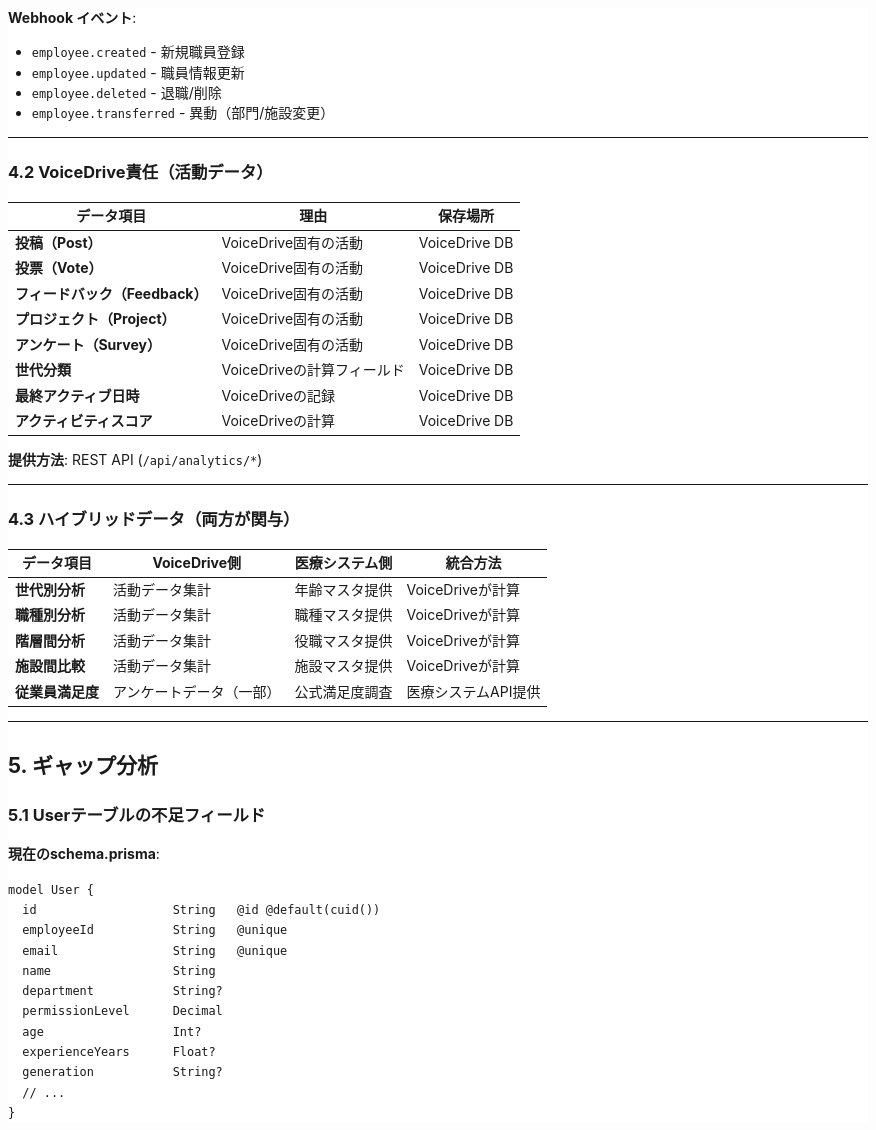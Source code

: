 **Webhook イベント**:
- `employee.created` - 新規職員登録
- `employee.updated` - 職員情報更新
- `employee.deleted` - 退職/削除
- `employee.transferred` - 異動（部門/施設変更）

---

### 4.2 VoiceDrive責任（活動データ）

| データ項目 | 理由 | 保存場所 |
|-----------|------|---------|
| **投稿（Post）** | VoiceDrive固有の活動 | VoiceDrive DB |
| **投票（Vote）** | VoiceDrive固有の活動 | VoiceDrive DB |
| **フィードバック（Feedback）** | VoiceDrive固有の活動 | VoiceDrive DB |
| **プロジェクト（Project）** | VoiceDrive固有の活動 | VoiceDrive DB |
| **アンケート（Survey）** | VoiceDrive固有の活動 | VoiceDrive DB |
| **世代分類** | VoiceDriveの計算フィールド | VoiceDrive DB |
| **最終アクティブ日時** | VoiceDriveの記録 | VoiceDrive DB |
| **アクティビティスコア** | VoiceDriveの計算 | VoiceDrive DB |

**提供方法**: REST API (`/api/analytics/*`)

---

### 4.3 ハイブリッドデータ（両方が関与）

| データ項目 | VoiceDrive側 | 医療システム側 | 統合方法 |
|-----------|-------------|--------------|---------|
| **世代別分析** | 活動データ集計 | 年齢マスタ提供 | VoiceDriveが計算 |
| **職種別分析** | 活動データ集計 | 職種マスタ提供 | VoiceDriveが計算 |
| **階層間分析** | 活動データ集計 | 役職マスタ提供 | VoiceDriveが計算 |
| **施設間比較** | 活動データ集計 | 施設マスタ提供 | VoiceDriveが計算 |
| **従業員満足度** | アンケートデータ（一部） | 公式満足度調査 | 医療システムAPI提供 |

---

## 5. ギャップ分析

### 5.1 Userテーブルの不足フィールド

**現在のschema.prisma**:
```prisma
model User {
  id                   String   @id @default(cuid())
  employeeId           String   @unique
  email                String   @unique
  name                 String
  department           String?
  permissionLevel      Decimal
  age                  Int?
  experienceYears      Float?
  generation           String?
  // ...
}
```
